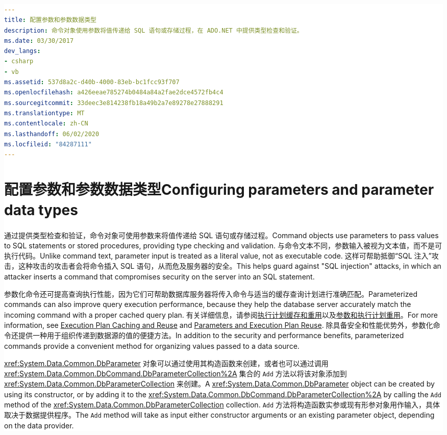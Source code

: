 ```yaml
---
title: 配置参数和参数数据类型
description: 命令对象使用参数将值传递给 SQL 语句或存储过程，在 ADO.NET 中提供类型检查和验证。
ms.date: 03/30/2017
dev_langs:
- csharp
- vb
ms.assetid: 537d8a2c-d40b-4000-83eb-bc1fcc93f707
ms.openlocfilehash: a426eeae785274b0484a84a2fae2dce4572fb4c4
ms.sourcegitcommit: 33deec3e814238fb18a49b2a7e89278e27888291
ms.translationtype: MT
ms.contentlocale: zh-CN
ms.lasthandoff: 06/02/2020
ms.locfileid: "84287111"
---
```

# <a name="configuring-parameters-and-parameter-data-types"></a><span data-ttu-id="397a7-103">配置参数和参数数据类型</span><span class="sxs-lookup"><span data-stu-id="397a7-103">Configuring parameters and parameter data types</span></span>

<span data-ttu-id="397a7-104">通过提供类型检查和验证，命令对象可使用参数来将值传递给 SQL 语句或存储过程。</span><span class="sxs-lookup"><span data-stu-id="397a7-104">Command objects use parameters to pass values to SQL statements or stored procedures, providing type checking and validation.</span></span> <span data-ttu-id="397a7-105">与命令文本不同，参数输入被视为文本值，而不是可执行代码。</span><span class="sxs-lookup"><span data-stu-id="397a7-105">Unlike command text, parameter input is treated as a literal value, not as executable code.</span></span> <span data-ttu-id="397a7-106">这样可帮助抵御“SQL 注入”攻击，这种攻击的攻击者会将命令插入 SQL 语句，从而危及服务器的安全。</span><span class="sxs-lookup"><span data-stu-id="397a7-106">This helps guard against "SQL injection" attacks, in which an attacker inserts a command that compromises security on the server into an SQL statement.</span></span>

<span data-ttu-id="397a7-107">参数化命令还可提高查询执行性能，因为它们可帮助数据库服务器将传入命令与适当的缓存查询计划进行准确匹配。</span><span class="sxs-lookup"><span data-stu-id="397a7-107">Parameterized commands can also improve query execution performance, because they help the database server accurately match the incoming command with a proper cached query plan.</span></span> <span data-ttu-id="397a7-108">有关详细信息，请参阅[执行计划缓存和重用](/sql/relational-databases/query-processing-architecture-guide#execution-plan-caching-and-reuse)以及[参数和执行计划重用](/sql/relational-databases/query-processing-architecture-guide#PlanReuse)。</span><span class="sxs-lookup"><span data-stu-id="397a7-108">For more information, see [Execution Plan Caching and Reuse](/sql/relational-databases/query-processing-architecture-guide#execution-plan-caching-and-reuse) and [Parameters and Execution Plan Reuse](/sql/relational-databases/query-processing-architecture-guide#PlanReuse).</span></span> <span data-ttu-id="397a7-109">除具备安全和性能优势外，参数化命令还提供一种用于组织传递到数据源的值的便捷方法。</span><span class="sxs-lookup"><span data-stu-id="397a7-109">In addition to the security and performance benefits, parameterized commands provide a convenient method for organizing values passed to a data source.</span></span>

<span data-ttu-id="397a7-110"><xref:System.Data.Common.DbParameter> 对象可以通过使用其构造函数来创建，或者也可以通过调用 <xref:System.Data.Common.DbCommand.DbParameterCollection%2A> 集合的 `Add` 方法以将该对象添加到 <xref:System.Data.Common.DbParameterCollection> 来创建。</span><span class="sxs-lookup"><span data-stu-id="397a7-110">A <xref:System.Data.Common.DbParameter> object can be created by using its constructor, or by adding it to the <xref:System.Data.Common.DbCommand.DbParameterCollection%2A> by calling the `Add` method of the <xref:System.Data.Common.DbParameterCollection> collection.</span></span> <span data-ttu-id="397a7-111">`Add` 方法将构造函数实参或现有形参对象用作输入，具体取决于数据提供程序。</span><span class="sxs-lookup"><span data-stu-id="397a7-111">The `Add` method will take as input either constructor arguments or an existing parameter object, depending on the data provider.</span></span>
